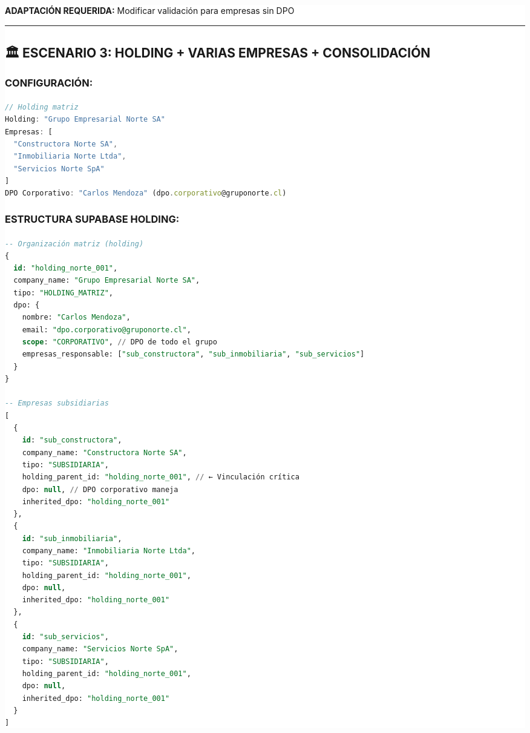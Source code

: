 **ADAPTACIÓN REQUERIDA:** Modificar validación para empresas sin DPO

---

## 🏛️ ESCENARIO 3: HOLDING + VARIAS EMPRESAS + CONSOLIDACIÓN

### **CONFIGURACIÓN:**
```javascript
// Holding matriz
Holding: "Grupo Empresarial Norte SA"
Empresas: [
  "Constructora Norte SA", 
  "Inmobiliaria Norte Ltda",
  "Servicios Norte SpA"
]
DPO Corporativo: "Carlos Mendoza" (dpo.corporativo@gruponorte.cl)
```

### **ESTRUCTURA SUPABASE HOLDING:**
```sql
-- Organización matriz (holding)
{
  id: "holding_norte_001",
  company_name: "Grupo Empresarial Norte SA", 
  tipo: "HOLDING_MATRIZ",
  dpo: {
    nombre: "Carlos Mendoza",
    email: "dpo.corporativo@gruponorte.cl",
    scope: "CORPORATIVO", // DPO de todo el grupo
    empresas_responsable: ["sub_constructora", "sub_inmobiliaria", "sub_servicios"]
  }
}

-- Empresas subsidiarias
[
  {
    id: "sub_constructora",
    company_name: "Constructora Norte SA",
    tipo: "SUBSIDIARIA", 
    holding_parent_id: "holding_norte_001", // ← Vinculación crítica
    dpo: null, // DPO corporativo maneja
    inherited_dpo: "holding_norte_001"
  },
  {
    id: "sub_inmobiliaria", 
    company_name: "Inmobiliaria Norte Ltda",
    tipo: "SUBSIDIARIA",
    holding_parent_id: "holding_norte_001",
    dpo: null,
    inherited_dpo: "holding_norte_001"
  },
  {
    id: "sub_servicios",
    company_name: "Servicios Norte SpA", 
    tipo: "SUBSIDIARIA",
    holding_parent_id: "holding_norte_001",
    dpo: null,
    inherited_dpo: "holding_norte_001"
  }
]
```
